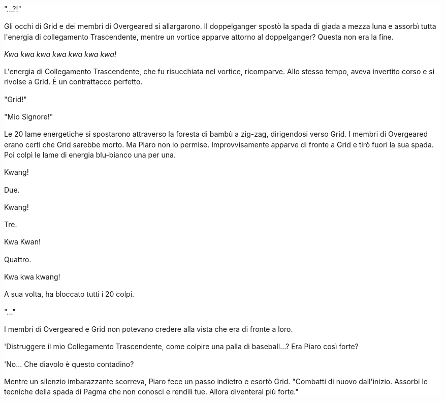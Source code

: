 
"...?!"


Gli occhi di Grid e dei membri di Overgeared si allargarono. Il doppelganger spostò la spada di giada a mezza luna e assorbì tutta l'energia di collegamento Trascendente, mentre un vortice apparve attorno al doppelganger? Questa non era la fine.


<em>Kwa kwa kwa kwa kwa kwa kwa!</em>


L'energia di Collegamento Trascendente, che fu risucchiata nel vortice, ricomparve. Allo stesso tempo, aveva invertito corso e si rivolse a Grid. È un contrattacco perfetto.


"Grid!"


"Mio Signore!"


Le 20 lame energetiche si spostarono attraverso la foresta di bambù a zig-zag, dirigendosi verso Grid. I membri di Overgeared erano certi che Grid sarebbe morto. Ma Piaro non lo permise. Improvvisamente apparve di fronte a Grid e tirò fuori la sua spada. Poi colpì le lame di energia blu-bianco una per una.


Kwang!


Due.


Kwang!


Tre.


Kwa Kwan!


Quattro.


Kwa kwa kwang!


A sua volta, ha bloccato tutti i 20 colpi.


"..."


I membri di Overgeared e Grid non potevano credere alla vista che era di fronte a loro.


'Distruggere il mio Collegamento Trascendente, come colpire una palla di baseball...? Era Piaro così forte?


'No... Che diavolo è questo contadino?


Mentre un silenzio imbarazzante scorreva, Piaro fece un passo indietro e esortò Grid. "Combatti di nuovo dall'inizio. Assorbi le tecniche della spada di Pagma che non conosci e rendili tue. Allora diventerai più forte."
